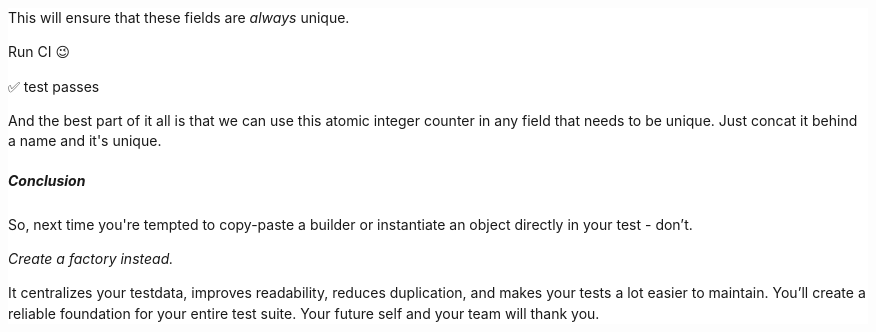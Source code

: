 This will ensure that these fields are _always_ unique.

Run CI :wink:

:white_check_mark: test passes

And the best part of it all is that we can use this atomic integer counter in any field that needs to
be unique. Just concat it behind a name and it's unique.

##### Conclusion

So, next time you're tempted to copy-paste a builder or instantiate an object directly in your test - don’t.

_Create a factory instead._

It centralizes your testdata, improves readability, reduces duplication, and makes
your tests a lot easier to maintain. You’ll create a reliable foundation for your entire test suite. Your future
self and your team will thank you.
